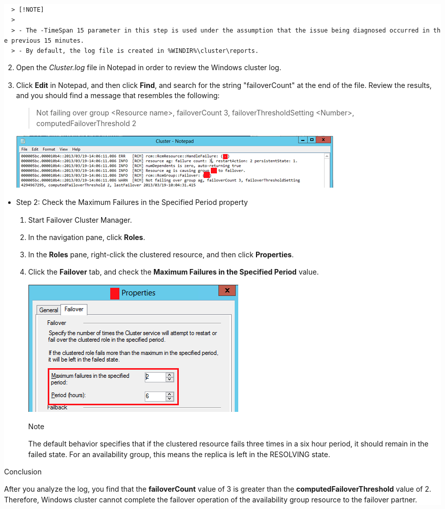       > [!NOTE]
      >
      > - The -TimeSpan 15 parameter in this step is used under the assumption that the issue being diagnosed occurred in the previous 15 minutes.
      > - By default, the log file is created in %WINDIR%\cluster\reports.

   2. Open the *Cluster.log* file in Notepad in order to review the Windows cluster log.

   3. Click **Edit** in Notepad, and then click **Find**, and search for the string "failoverCount" at the end of the file. Review the results, and you should find a message that resembles the following:

      > Not failing over group \<Resource name>, failoverCount 3, failoverThresholdSetting \<Number>, computedFailoverThreshold 2

      ![Cluster Notepad](./media/troubleshooting-automatic-failover-problems/cluster-notepad-image.png)

- Step 2: Check the Maximum Failures in the Specified Period property

   1. Start Failover Cluster Manager.
   2. In the navigation pane, click **Roles**.
   3. In the **Roles** pane, right-click the clustered resource, and then click **Properties**.
   4. Click the **Failover** tab, and check the **Maximum Failures in the Specified Period** value.

      ![Maximum Failures in the Specified Period](./media/troubleshooting-automatic-failover-problems/properties-image.png)

      > [!NOTE]
      > The default behavior specifies that if the clustered resource fails three times in a six hour period, it should remain in the failed state. For an availability group, this means the replica is left in the RESOLVING state.

Conclusion

After you analyze the log, you find that the **failoverCount** value of 3 is greater than the **computedFailoverThreshold** value of 2. Therefore, Windows cluster cannot complete the failover operation of the availability group resource to the failover partner.
